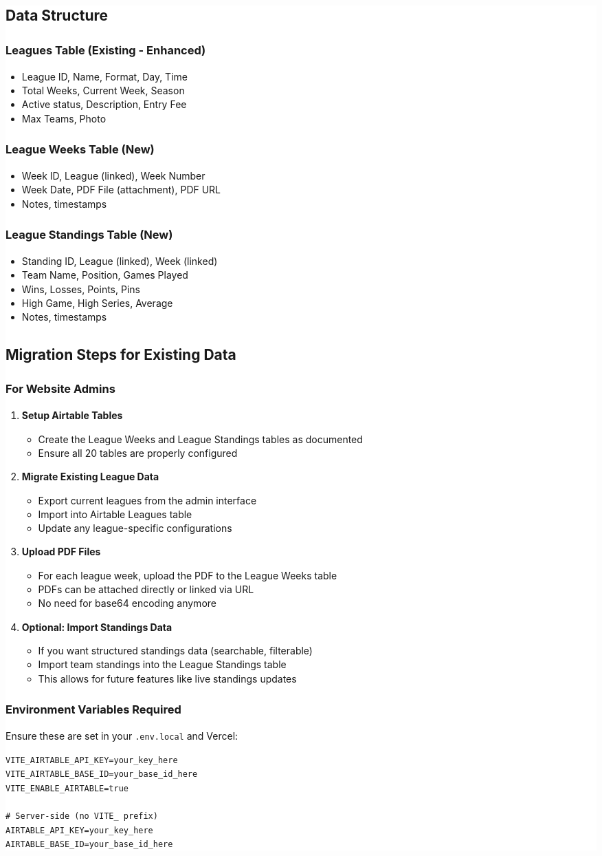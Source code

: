 ## Data Structure

### Leagues Table (Existing - Enhanced)
- League ID, Name, Format, Day, Time
- Total Weeks, Current Week, Season
- Active status, Description, Entry Fee
- Max Teams, Photo

### League Weeks Table (New)
- Week ID, League (linked), Week Number
- Week Date, PDF File (attachment), PDF URL
- Notes, timestamps

### League Standings Table (New)
- Standing ID, League (linked), Week (linked)
- Team Name, Position, Games Played
- Wins, Losses, Points, Pins
- High Game, High Series, Average
- Notes, timestamps

## Migration Steps for Existing Data

### For Website Admins

1. **Setup Airtable Tables**
   - Create the League Weeks and League Standings tables as documented
   - Ensure all 20 tables are properly configured

2. **Migrate Existing League Data**
   - Export current leagues from the admin interface
   - Import into Airtable Leagues table
   - Update any league-specific configurations

3. **Upload PDF Files**
   - For each league week, upload the PDF to the League Weeks table
   - PDFs can be attached directly or linked via URL
   - No need for base64 encoding anymore

4. **Optional: Import Standings Data**
   - If you want structured standings data (searchable, filterable)
   - Import team standings into the League Standings table
   - This allows for future features like live standings updates

### Environment Variables Required

Ensure these are set in your `.env.local` and Vercel:

```env
VITE_AIRTABLE_API_KEY=your_key_here
VITE_AIRTABLE_BASE_ID=your_base_id_here
VITE_ENABLE_AIRTABLE=true

# Server-side (no VITE_ prefix)
AIRTABLE_API_KEY=your_key_here
AIRTABLE_BASE_ID=your_base_id_here
```
